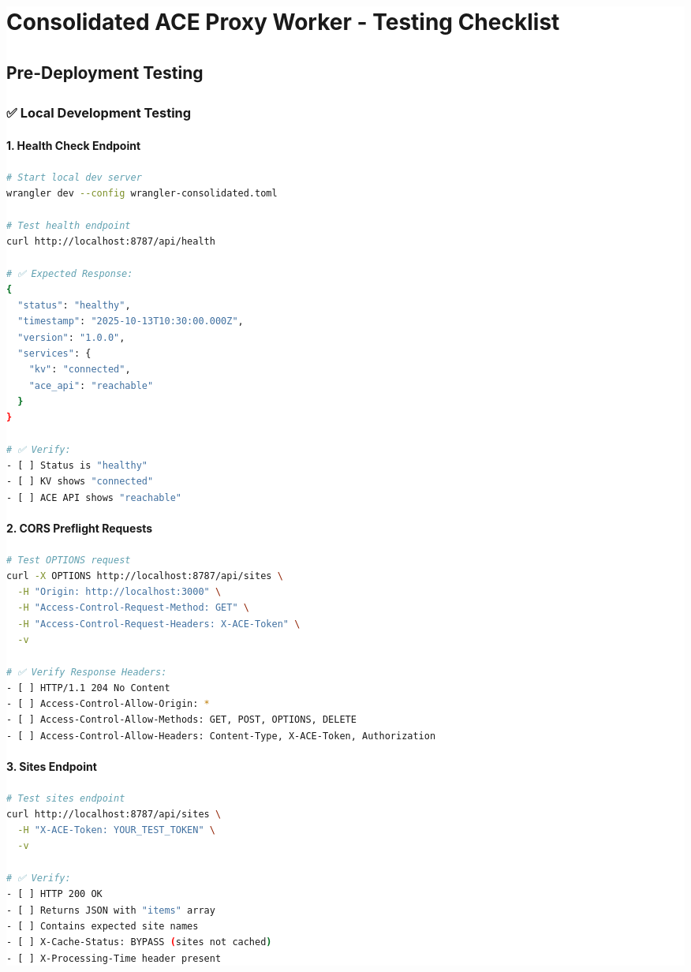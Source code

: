 # Consolidated ACE Proxy Worker - Testing Checklist

## Pre-Deployment Testing

### ✅ Local Development Testing

#### 1. Health Check Endpoint
```bash
# Start local dev server
wrangler dev --config wrangler-consolidated.toml

# Test health endpoint
curl http://localhost:8787/api/health

# ✅ Expected Response:
{
  "status": "healthy",
  "timestamp": "2025-10-13T10:30:00.000Z",
  "version": "1.0.0",
  "services": {
    "kv": "connected",
    "ace_api": "reachable"
  }
}

# ✅ Verify:
- [ ] Status is "healthy"
- [ ] KV shows "connected"
- [ ] ACE API shows "reachable"
```

#### 2. CORS Preflight Requests
```bash
# Test OPTIONS request
curl -X OPTIONS http://localhost:8787/api/sites \
  -H "Origin: http://localhost:3000" \
  -H "Access-Control-Request-Method: GET" \
  -H "Access-Control-Request-Headers: X-ACE-Token" \
  -v

# ✅ Verify Response Headers:
- [ ] HTTP/1.1 204 No Content
- [ ] Access-Control-Allow-Origin: *
- [ ] Access-Control-Allow-Methods: GET, POST, OPTIONS, DELETE
- [ ] Access-Control-Allow-Headers: Content-Type, X-ACE-Token, Authorization
```

#### 3. Sites Endpoint
```bash
# Test sites endpoint
curl http://localhost:8787/api/sites \
  -H "X-ACE-Token: YOUR_TEST_TOKEN" \
  -v

# ✅ Verify:
- [ ] HTTP 200 OK
- [ ] Returns JSON with "items" array
- [ ] Contains expected site names
- [ ] X-Cache-Status: BYPASS (sites not cached)
- [ ] X-Processing-Time header present
```
